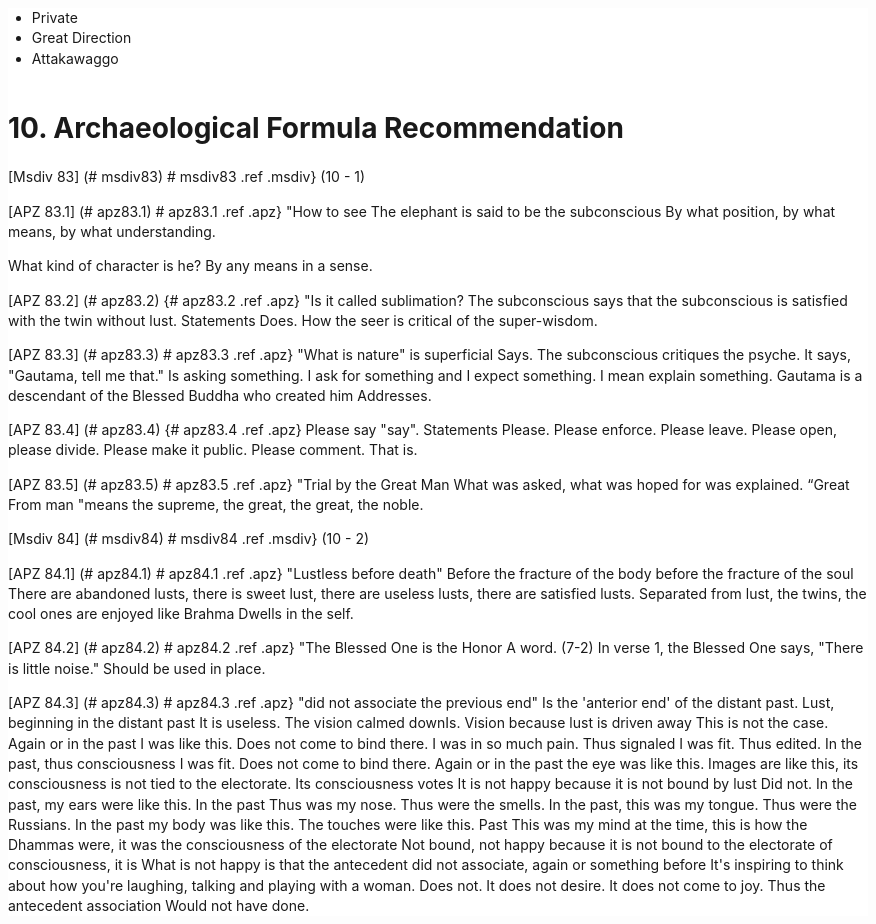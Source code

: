 - Private
- Great Direction
- Attakawaggo

# 10. Archaeological Formula Recommendation

[Msdiv 83] (# msdiv83) # msdiv83 .ref .msdiv} (10 - 1)

[APZ 83.1] (# apz83.1) # apz83.1 .ref .apz} "How to see
The elephant is said to be the subconscious
By what position, by what means, by what understanding.

What kind of character is he?
By any means in a sense.

[APZ 83.2] (# apz83.2) {# apz83.2 .ref .apz} "Is it called sublimation?
The subconscious says that the subconscious is satisfied with the twin without lust. Statements
Does. How the seer is critical of the super-wisdom.

[APZ 83.3] (# apz83.3) # apz83.3 .ref .apz} "What is nature" is superficial
Says. The subconscious critiques the psyche. It says, "Gautama, tell me that."
Is asking something. I ask for something and I expect something. I mean explain something.
Gautama is a descendant of the Blessed Buddha who created him
Addresses.

[APZ 83.4] (# apz83.4) {# apz83.4 .ref .apz} Please say "say". Statements
Please. Please enforce. Please leave. Please open, please divide.
Please make it public. Please comment. That is.

[APZ 83.5] (# apz83.5) # apz83.5 .ref .apz} "Trial by the Great Man
What was asked, what was hoped for was explained. “Great
From man "means the supreme, the great, the great, the noble.

[Msdiv 84] (# msdiv84) # msdiv84 .ref .msdiv} (10 - 2)

[APZ 84.1] (# apz84.1) # apz84.1 .ref .apz} "Lustless before death"
Before the fracture of the body before the fracture of the soul
There are abandoned lusts, there is sweet lust, there are useless lusts, there are satisfied lusts.
Separated from lust, the twins, the cool ones are enjoyed like Brahma
Dwells in the self.

[APZ 84.2] (# apz84.2) # apz84.2 .ref .apz} "The Blessed One is the Honor
A word. (7-2) In verse 1, the Blessed One says, "There is little noise."
Should be used in place.

[APZ 84.3] (# apz84.3) # apz84.3 .ref .apz} "did not associate the previous end"
Is the 'anterior end' of the distant past. Lust, beginning in the distant past
It is useless. The vision calmed downIs. Vision because lust is driven away
This is not the case. Again or in the past
I was like this. Does not come to bind there. I was in so much pain. Thus signaled
I was fit. Thus edited. In the past, thus consciousness
I was fit. Does not come to bind there. Again or in the past the eye was like this.
Images are like this, its consciousness is not tied to the electorate. Its consciousness votes
It is not happy because it is not bound by lust
Did not. In the past, my ears were like this. In the past
Thus was my nose. Thus were the smells. In the past, this was my tongue.
Thus were the Russians. In the past my body was like this. The touches were like this. Past
This was my mind at the time, this is how the Dhammas were, it was the consciousness of the electorate
Not bound, not happy because it is not bound to the electorate of consciousness, it is
What is not happy is that the antecedent did not associate, again or something before
It's inspiring to think about how you're laughing, talking and playing with a woman.
Does not. It does not desire. It does not come to joy. Thus the antecedent association
Would not have done.
